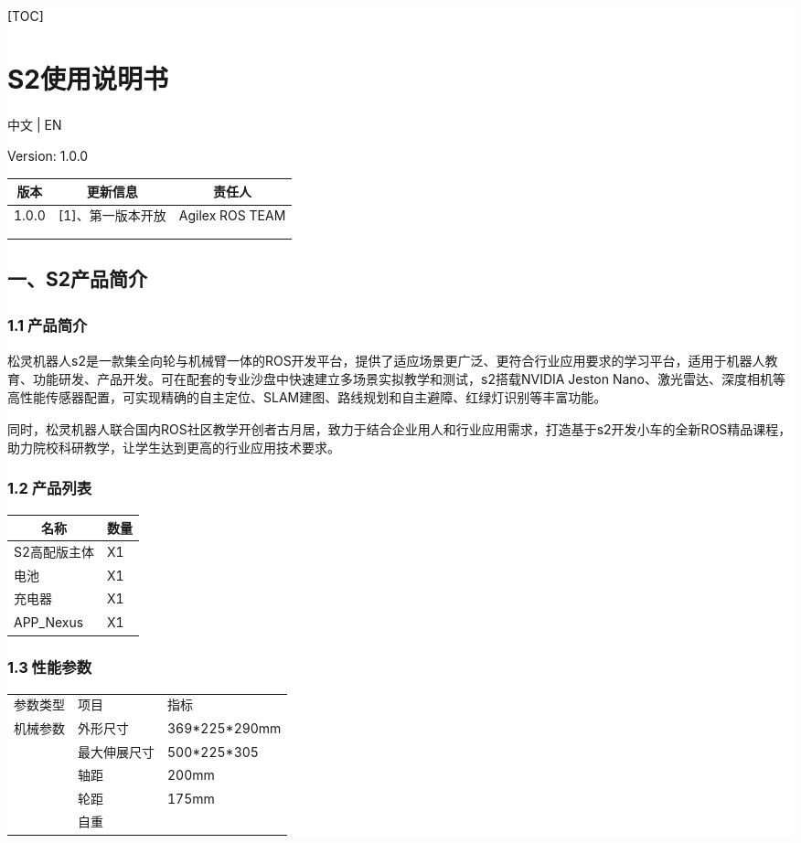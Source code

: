 [TOC]

# S2使用说明书

中文 | EN

Version: 1.0.0

| 版本  | 更新信息          | 责任人          |
| ----- | ----------------- | --------------- |
| 1.0.0 | [1]、第一版本开放 | Agilex ROS TEAM |
|       |                   |                 |
|       |                   |                 |

## 一、S2产品简介

### 1.1 产品简介

松灵机器人s2是一款集全向轮与机械臂一体的ROS开发平台，提供了适应场景更广泛、更符合行业应用要求的学习平台，适用于机器人教育、功能研发、产品开发。可在配套的专业沙盘中快速建立多场景实拟教学和测试，s2搭载NVIDIA Jeston Nano、激光雷达、深度相机等高性能传感器配置，可实现精确的自主定位、SLAM建图、路线规划和自主避障、红绿灯识别等丰富功能。

同时，松灵机器人联合国内ROS社区教学开创者古月居，致力于结合企业用人和行业应用需求，打造基于s2开发小车的全新ROS精品课程，助力院校科研教学，让学生达到更高的行业应用技术要求。

### 1.2 产品列表

| 名称         | 数量 |
| ------------ | ---- |
| S2高配版主体 | X1   |
| 电池         | X1   |
| 充电器       | X1   |
| APP_Nexus    | X1   |

### 1.3 性能参数

<table>
	<tr>
		<td>参数类型</td>
		<td>项目</td>
        <td>指标</td>
	</tr>
	<tr>
		<td rowspan="8">机械参数</td>
		<td>外形尺寸</td>
        <td>369*225*290mm</td>
	</tr>
    	<tr>
		<td>最大伸展尺寸</td>
        <td>500*225*305</td>
	</tr>
	<tr>
		<td>轴距</td>
        <td>200mm</td>
	</tr>
    	<tr>
		<td>轮距</td>
        <td>175mm</td>
	</tr>
    	<tr>
		<td>自重</td>